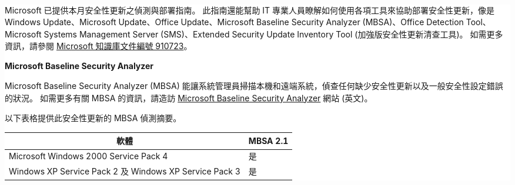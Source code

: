 Microsoft 已提供本月安全性更新之偵測與部署指南。 此指南還能幫助 IT 專業人員瞭解如何使用各項工具來協助部署安全性更新，像是 Windows Update、Microsoft Update、Office Update、Microsoft Baseline Security Analyzer (MBSA)、Office Detection Tool、Microsoft Systems Management Server (SMS)、Extended Security Update Inventory Tool (加強版安全性更新清查工具)。 如需更多資訊，請參閱 [Microsoft 知識庫文件編號 910723](http://support.microsoft.com/kb/910723/zh-tw)。
  
**Microsoft Baseline Security Analyzer**
  
Microsoft Baseline Security Analyzer (MBSA) 能讓系統管理員掃描本機和遠端系統，偵查任何缺少安全性更新以及一般安全性設定錯誤的狀況。 如需更多有關 MBSA 的資訊，請造訪 [Microsoft Baseline Security Analyzer](http://www.microsoft.com/technet/security/tools/mbsahome.mspx) 網站 (英文)。
  
以下表格提供此安全性更新的 MBSA 偵測摘要。
  
| 軟體                                                                                                   | MBSA 2.1 |  
|--------------------------------------------------------------------------------------------------------|----------|  
| Microsoft Windows 2000 Service Pack 4                                                                  | 是       |  
| Windows XP Service Pack 2 及 Windows XP Service Pack 3                                                 | 是       |  
